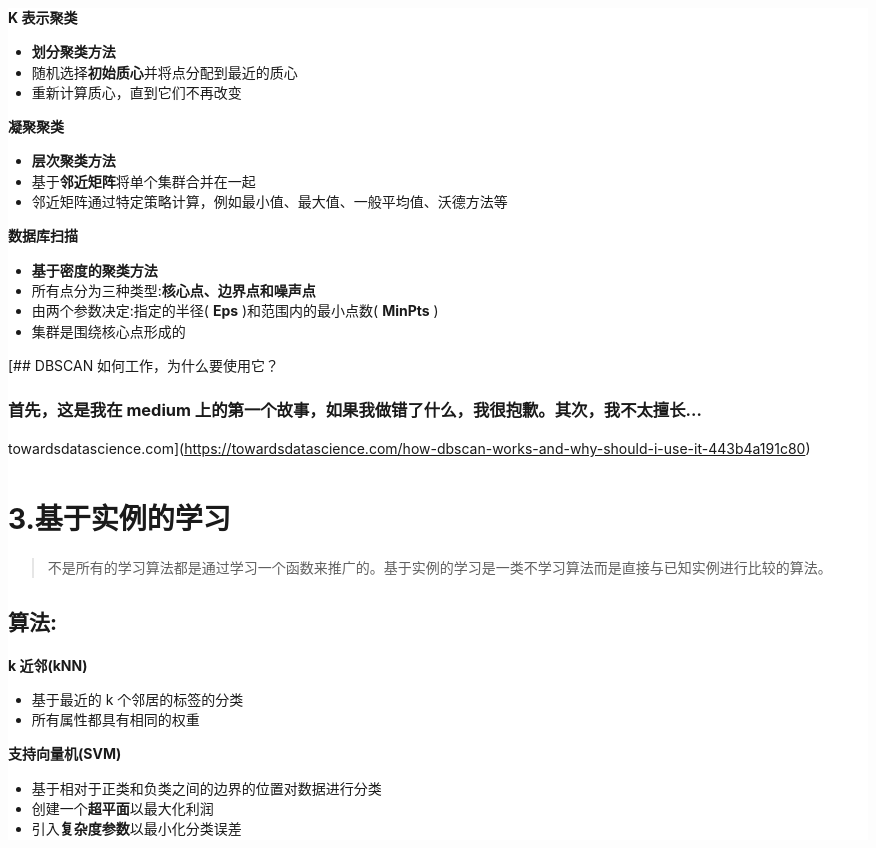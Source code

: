 **K 表示聚类**

*   **划分聚类方法**
*   随机选择**初始质心**并将点分配到最近的质心
*   重新计算质心，直到它们不再改变

**凝聚聚类**

*   **层次聚类方法**
*   基于**邻近矩阵**将单个集群合并在一起
*   邻近矩阵通过特定策略计算，例如最小值、最大值、一般平均值、沃德方法等

**数据库扫描**

*   **基于密度的聚类方法**
*   所有点分为三种类型:**核心点、边界点和噪声点**
*   由两个参数决定:指定的半径( **Eps** )和范围内的最小点数( **MinPts** )
*   集群是围绕核心点形成的

[](https://towardsdatascience.com/how-dbscan-works-and-why-should-i-use-it-443b4a191c80) [## DBSCAN 如何工作，为什么要使用它？

### 首先，这是我在 medium 上的第一个故事，如果我做错了什么，我很抱歉。其次，我不太擅长…

towardsdatascience.com](https://towardsdatascience.com/how-dbscan-works-and-why-should-i-use-it-443b4a191c80) 

# 3.基于实例的学习

> 不是所有的学习算法都是通过学习一个函数来推广的。基于实例的学习是一类不学习算法而是直接与已知实例进行比较的算法。

## 算法:

**k 近邻(kNN)**

*   基于最近的 k 个邻居的标签的分类
*   所有属性都具有相同的权重

**支持向量机(SVM)**

*   基于相对于正类和负类之间的边界的位置对数据进行分类
*   创建一个**超平面**以最大化利润
*   引入**复杂度参数**以最小化分类误差

